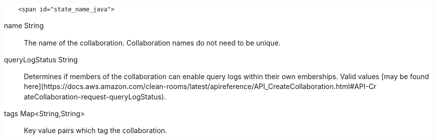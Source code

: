         <span id="state_name_java">
<a data-swiftype-name="resource-property" data-swiftype-type="text" href="#state_name_java" style="color: inherit; text-decoration: inherit;">name</a>
</span>
        <span class="property-indicator"></span>
        <span class="property-type">String</span>
    </dt>
    <dd><p>The name of the collaboration.  Collaboration names do not need to be unique.</p>
</dd><dt class="property-optional property-replacement"
            title="Optional">
        <span id="state_querylogstatus_java">
<a data-swiftype-name="resource-property" data-swiftype-type="text" href="#state_querylogstatus_java" style="color: inherit; text-decoration: inherit;">query<wbr>Log<wbr>Status</a>
</span>
        <span class="property-indicator"></span>
        <span class="property-type">String</span>
    </dt>
    <dd><p>Determines if members of the collaboration can enable query logs within their own
emberships. Valid values [may be found here](https://docs.aws.amazon.com/clean-rooms/latest/apireference/API_CreateCollaboration.html#API-Cr
ateCollaboration-request-queryLogStatus).</p>
</dd><dt class="property-optional"
            title="Optional">
        <span id="state_tags_java">
<a data-swiftype-name="resource-property" data-swiftype-type="text" href="#state_tags_java" style="color: inherit; text-decoration: inherit;">tags</a>
</span>
        <span class="property-indicator"></span>
        <span class="property-type">Map&lt;String,String&gt;</span>
    </dt>
    <dd><p>Key value pairs which tag the collaboration.</p>
</dd><dt class="property-optional property-deprecated"
            title="Optional, Deprecated">
        <span id="state_tagsall_java">

